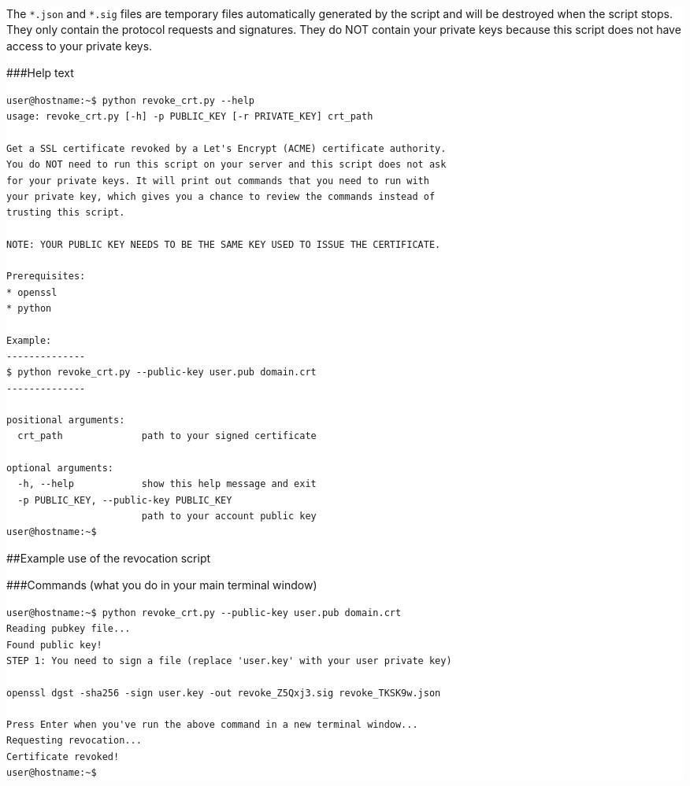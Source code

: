 The `*.json` and `*.sig` files are temporary files automatically generated by
the script and will be destroyed when the script stops. They only contain the
protocol requests and signatures. They do NOT contain your private keys
because this script does not have access to your private keys.

###Help text
```
user@hostname:~$ python revoke_crt.py --help
usage: revoke_crt.py [-h] -p PUBLIC_KEY [-r PRIVATE_KEY] crt_path

Get a SSL certificate revoked by a Let's Encrypt (ACME) certificate authority.
You do NOT need to run this script on your server and this script does not ask
for your private keys. It will print out commands that you need to run with
your private key, which gives you a chance to review the commands instead of
trusting this script.

NOTE: YOUR PUBLIC KEY NEEDS TO BE THE SAME KEY USED TO ISSUE THE CERTIFICATE.

Prerequisites:
* openssl
* python

Example:
--------------
$ python revoke_crt.py --public-key user.pub domain.crt
--------------

positional arguments:
  crt_path              path to your signed certificate

optional arguments:
  -h, --help            show this help message and exit
  -p PUBLIC_KEY, --public-key PUBLIC_KEY
                        path to your account public key
user@hostname:~$
```

##Example use of the revocation script

###Commands (what you do in your main terminal window)
```
user@hostname:~$ python revoke_crt.py --public-key user.pub domain.crt
Reading pubkey file...
Found public key!
STEP 1: You need to sign a file (replace 'user.key' with your user private key)

openssl dgst -sha256 -sign user.key -out revoke_Z5Qxj3.sig revoke_TKSK9w.json

Press Enter when you've run the above command in a new terminal window...
Requesting revocation...
Certificate revoked!
user@hostname:~$
```
